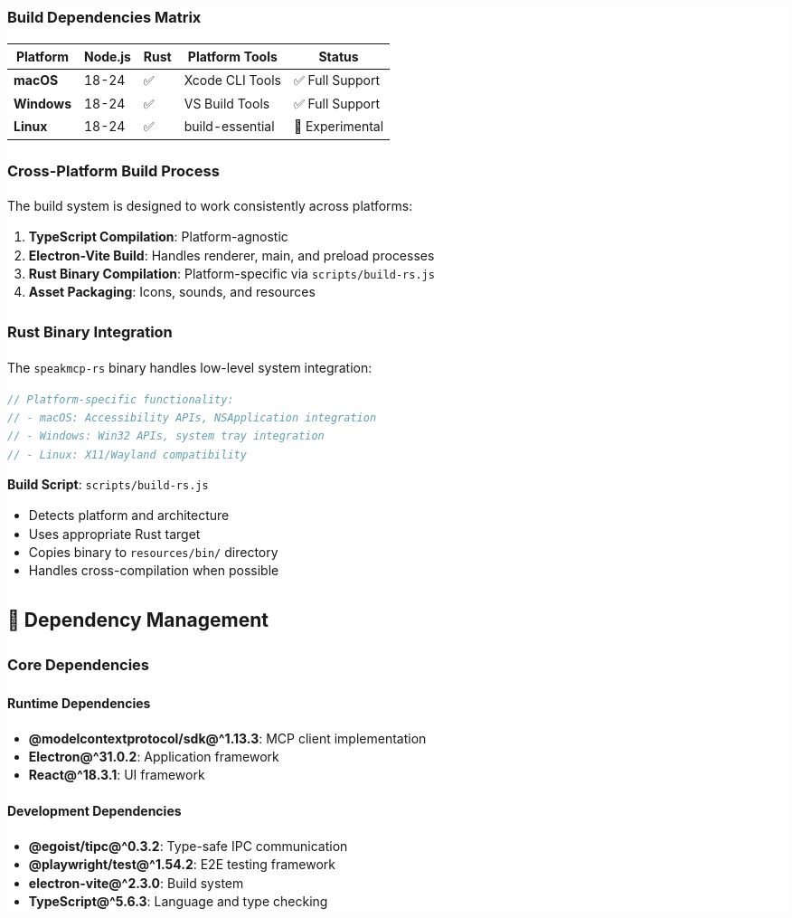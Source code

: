 ```bash
```

### Build Dependencies Matrix

| Platform | Node.js | Rust | Platform Tools | Status |
|----------|---------|------|----------------|--------|
| **macOS** | 18-24 | ✅ | Xcode CLI Tools | ✅ Full Support |
| **Windows** | 18-24 | ✅ | VS Build Tools | ✅ Full Support |
| **Linux** | 18-24 | ✅ | build-essential | 🧪 Experimental |

### Cross-Platform Build Process

The build system is designed to work consistently across platforms:

1. **TypeScript Compilation**: Platform-agnostic
2. **Electron-Vite Build**: Handles renderer, main, and preload processes
3. **Rust Binary Compilation**: Platform-specific via `scripts/build-rs.js`
4. **Asset Packaging**: Icons, sounds, and resources

### Rust Binary Integration

The `speakmcp-rs` binary handles low-level system integration:

```rust
// Platform-specific functionality:
// - macOS: Accessibility APIs, NSApplication integration
// - Windows: Win32 APIs, system tray integration  
// - Linux: X11/Wayland compatibility
```

**Build Script**: `scripts/build-rs.js`
- Detects platform and architecture
- Uses appropriate Rust target
- Copies binary to `resources/bin/` directory
- Handles cross-compilation when possible

## 🔧 Dependency Management

### Core Dependencies

#### Runtime Dependencies
- **@modelcontextprotocol/sdk@^1.13.3**: MCP client implementation
- **Electron@^31.0.2**: Application framework
- **React@^18.3.1**: UI framework

#### Development Dependencies
- **@egoist/tipc@^0.3.2**: Type-safe IPC communication
- **@playwright/test@^1.54.2**: E2E testing framework
- **electron-vite@^2.3.0**: Build system
- **TypeScript@^5.6.3**: Language and type checking
